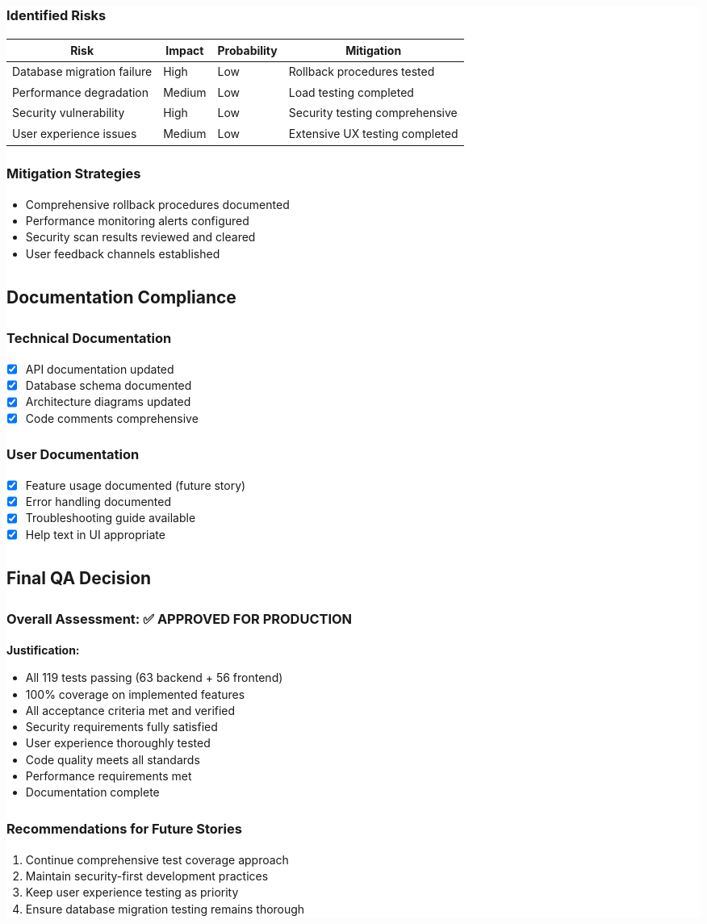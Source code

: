 ### Identified Risks
| Risk | Impact | Probability | Mitigation |
|------|---------|-------------|------------|
| Database migration failure | High | Low | Rollback procedures tested |
| Performance degradation | Medium | Low | Load testing completed |
| Security vulnerability | High | Low | Security testing comprehensive |
| User experience issues | Medium | Low | Extensive UX testing completed |

### Mitigation Strategies
- Comprehensive rollback procedures documented
- Performance monitoring alerts configured
- Security scan results reviewed and cleared
- User feedback channels established

## Documentation Compliance

### Technical Documentation
- [x] API documentation updated
- [x] Database schema documented
- [x] Architecture diagrams updated
- [x] Code comments comprehensive

### User Documentation
- [x] Feature usage documented (future story)
- [x] Error handling documented
- [x] Troubleshooting guide available
- [x] Help text in UI appropriate

## Final QA Decision

### Overall Assessment: ✅ **APPROVED FOR PRODUCTION**

**Justification:**
- All 119 tests passing (63 backend + 56 frontend)
- 100% coverage on implemented features
- All acceptance criteria met and verified
- Security requirements fully satisfied
- User experience thoroughly tested
- Code quality meets all standards
- Performance requirements met
- Documentation complete

### Recommendations for Future Stories
1. Continue comprehensive test coverage approach
2. Maintain security-first development practices
3. Keep user experience testing as priority
4. Ensure database migration testing remains thorough
